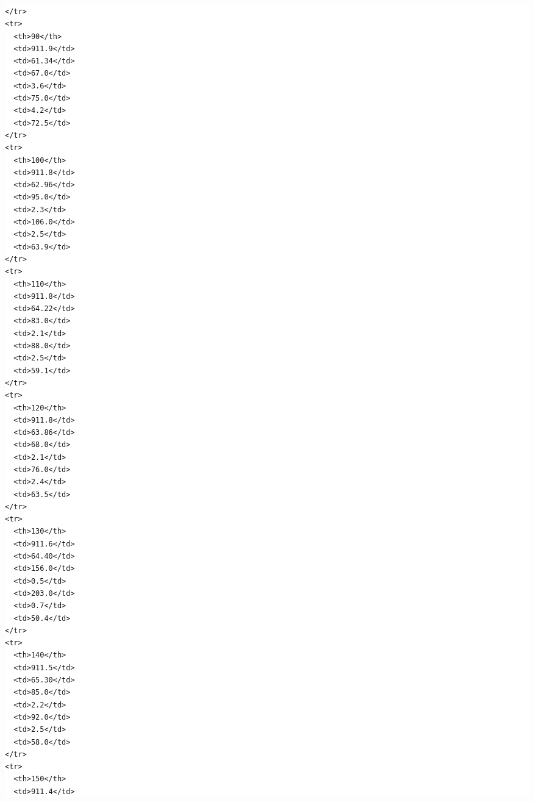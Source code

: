     </tr>
    <tr>
      <th>90</th>
      <td>911.9</td>
      <td>61.34</td>
      <td>67.0</td>
      <td>3.6</td>
      <td>75.0</td>
      <td>4.2</td>
      <td>72.5</td>
    </tr>
    <tr>
      <th>100</th>
      <td>911.8</td>
      <td>62.96</td>
      <td>95.0</td>
      <td>2.3</td>
      <td>106.0</td>
      <td>2.5</td>
      <td>63.9</td>
    </tr>
    <tr>
      <th>110</th>
      <td>911.8</td>
      <td>64.22</td>
      <td>83.0</td>
      <td>2.1</td>
      <td>88.0</td>
      <td>2.5</td>
      <td>59.1</td>
    </tr>
    <tr>
      <th>120</th>
      <td>911.8</td>
      <td>63.86</td>
      <td>68.0</td>
      <td>2.1</td>
      <td>76.0</td>
      <td>2.4</td>
      <td>63.5</td>
    </tr>
    <tr>
      <th>130</th>
      <td>911.6</td>
      <td>64.40</td>
      <td>156.0</td>
      <td>0.5</td>
      <td>203.0</td>
      <td>0.7</td>
      <td>50.4</td>
    </tr>
    <tr>
      <th>140</th>
      <td>911.5</td>
      <td>65.30</td>
      <td>85.0</td>
      <td>2.2</td>
      <td>92.0</td>
      <td>2.5</td>
      <td>58.0</td>
    </tr>
    <tr>
      <th>150</th>
      <td>911.4</td>
